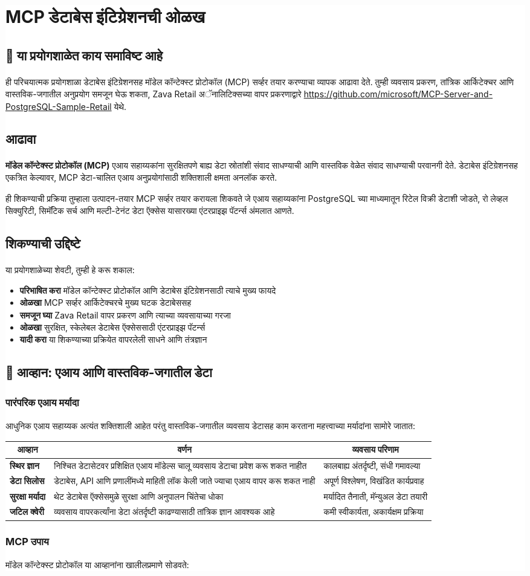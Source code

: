 
# MCP डेटाबेस इंटिग्रेशनची ओळख

## 🎯 या प्रयोगशाळेत काय समाविष्ट आहे

ही परिचयात्मक प्रयोगशाळा डेटाबेस इंटिग्रेशनसह मॉडेल कॉन्टेक्स्ट प्रोटोकॉल (MCP) सर्व्हर तयार करण्याचा व्यापक आढावा देते. तुम्ही व्यवसाय प्रकरण, तांत्रिक आर्किटेक्चर आणि वास्तविक-जगातील अनुप्रयोग समजून घेऊ शकता, Zava Retail अॅनालिटिक्सच्या वापर प्रकरणाद्वारे https://github.com/microsoft/MCP-Server-and-PostgreSQL-Sample-Retail येथे.

## आढावा

**मॉडेल कॉन्टेक्स्ट प्रोटोकॉल (MCP)** एआय सहाय्यकांना सुरक्षितपणे बाह्य डेटा स्रोतांशी संवाद साधण्याची आणि वास्तविक वेळेत संवाद साधण्याची परवानगी देते. डेटाबेस इंटिग्रेशनसह एकत्रित केल्यावर, MCP डेटा-चालित एआय अनुप्रयोगांसाठी शक्तिशाली क्षमता अनलॉक करते.

ही शिकण्याची प्रक्रिया तुम्हाला उत्पादन-तयार MCP सर्व्हर तयार करायला शिकवते जे एआय सहाय्यकांना PostgreSQL च्या माध्यमातून रिटेल विक्री डेटाशी जोडते, रो लेव्हल सिक्युरिटी, सिमॅंटिक सर्च आणि मल्टी-टेनंट डेटा ऍक्सेस यासारख्या एंटरप्राइझ पॅटर्न्स अंमलात आणते.

## शिकण्याची उद्दिष्टे

या प्रयोगशाळेच्या शेवटी, तुम्ही हे करू शकाल:

- **परिभाषित करा** मॉडेल कॉन्टेक्स्ट प्रोटोकॉल आणि डेटाबेस इंटिग्रेशनसाठी त्याचे मुख्य फायदे
- **ओळखा** MCP सर्व्हर आर्किटेक्चरचे मुख्य घटक डेटाबेससह
- **समजून घ्या** Zava Retail वापर प्रकरण आणि त्याच्या व्यवसायाच्या गरजा
- **ओळखा** सुरक्षित, स्केलेबल डेटाबेस ऍक्सेससाठी एंटरप्राइझ पॅटर्न्स
- **यादी करा** या शिकण्याच्या प्रक्रियेत वापरलेली साधने आणि तंत्रज्ञान

## 🧭 आव्हान: एआय आणि वास्तविक-जगातील डेटा

### पारंपरिक एआय मर्यादा

आधुनिक एआय सहाय्यक अत्यंत शक्तिशाली आहेत परंतु वास्तविक-जगातील व्यवसाय डेटासह काम करताना महत्त्वाच्या मर्यादांना सामोरे जातात:

| **आव्हान** | **वर्णन** | **व्यवसाय परिणाम** |
|------------|-----------|--------------------|
| **स्थिर ज्ञान** | निश्चित डेटासेटवर प्रशिक्षित एआय मॉडेल्स चालू व्यवसाय डेटाचा प्रवेश करू शकत नाहीत | कालबाह्य अंतर्दृष्टी, संधी गमावल्या |
| **डेटा सिलोस** | डेटाबेस, API आणि प्रणालींमध्ये माहिती लॉक केली जाते ज्याचा एआय वापर करू शकत नाही | अपूर्ण विश्लेषण, विखंडित कार्यप्रवाह |
| **सुरक्षा मर्यादा** | थेट डेटाबेस ऍक्सेसमुळे सुरक्षा आणि अनुपालन चिंतेचा धोका | मर्यादित तैनाती, मॅन्युअल डेटा तयारी |
| **जटिल क्वेरी** | व्यवसाय वापरकर्त्यांना डेटा अंतर्दृष्टी काढण्यासाठी तांत्रिक ज्ञान आवश्यक आहे | कमी स्वीकार्यता, अकार्यक्षम प्रक्रिया |

### MCP उपाय

मॉडेल कॉन्टेक्स्ट प्रोटोकॉल या आव्हानांना खालीलप्रमाणे सोडवते:
